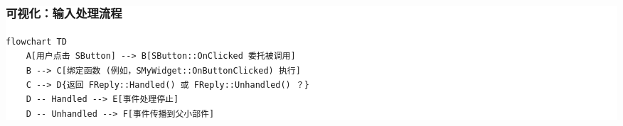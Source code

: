 ### 可视化：输入处理流程

```mermaid
flowchart TD
    A[用户点击 SButton] --> B[SButton::OnClicked 委托被调用]
    B --> C[绑定函数 (例如，SMyWidget::OnButtonClicked) 执行]
    C --> D{返回 FReply::Handled() 或 FReply::Unhandled() ？}
    D -- Handled --> E[事件处理停止]
    D -- Unhandled --> F[事件传播到父小部件]
```
